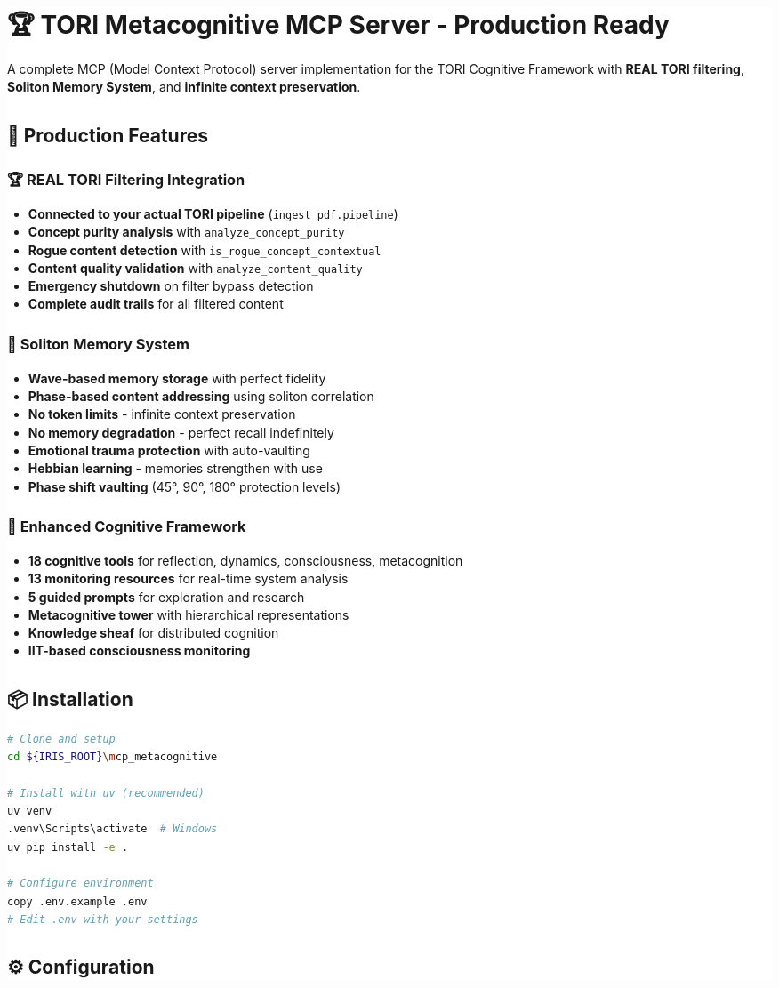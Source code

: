 # 🏆 TORI Metacognitive MCP Server - Production Ready

A complete MCP (Model Context Protocol) server implementation for the TORI Cognitive Framework with **REAL TORI filtering**, **Soliton Memory System**, and **infinite context preservation**.

## 🚀 Production Features

### 🏆 **REAL TORI Filtering Integration**
- **Connected to your actual TORI pipeline** (`ingest_pdf.pipeline`)
- **Concept purity analysis** with `analyze_concept_purity`
- **Rogue content detection** with `is_rogue_concept_contextual` 
- **Content quality validation** with `analyze_content_quality`
- **Emergency shutdown** on filter bypass detection
- **Complete audit trails** for all filtered content

### 🌊 **Soliton Memory System**
- **Wave-based memory storage** with perfect fidelity
- **Phase-based content addressing** using soliton correlation
- **No token limits** - infinite context preservation
- **No memory degradation** - perfect recall indefinitely
- **Emotional trauma protection** with auto-vaulting
- **Hebbian learning** - memories strengthen with use
- **Phase shift vaulting** (45°, 90°, 180° protection levels)

### 🧠 **Enhanced Cognitive Framework**
- **18 cognitive tools** for reflection, dynamics, consciousness, metacognition
- **13 monitoring resources** for real-time system analysis
- **5 guided prompts** for exploration and research
- **Metacognitive tower** with hierarchical representations
- **Knowledge sheaf** for distributed cognition
- **IIT-based consciousness monitoring**

## 📦 Installation

```bash
# Clone and setup
cd ${IRIS_ROOT}\mcp_metacognitive

# Install with uv (recommended)
uv venv
.venv\Scripts\activate  # Windows
uv pip install -e .

# Configure environment
copy .env.example .env
# Edit .env with your settings
```

## ⚙️ Configuration
